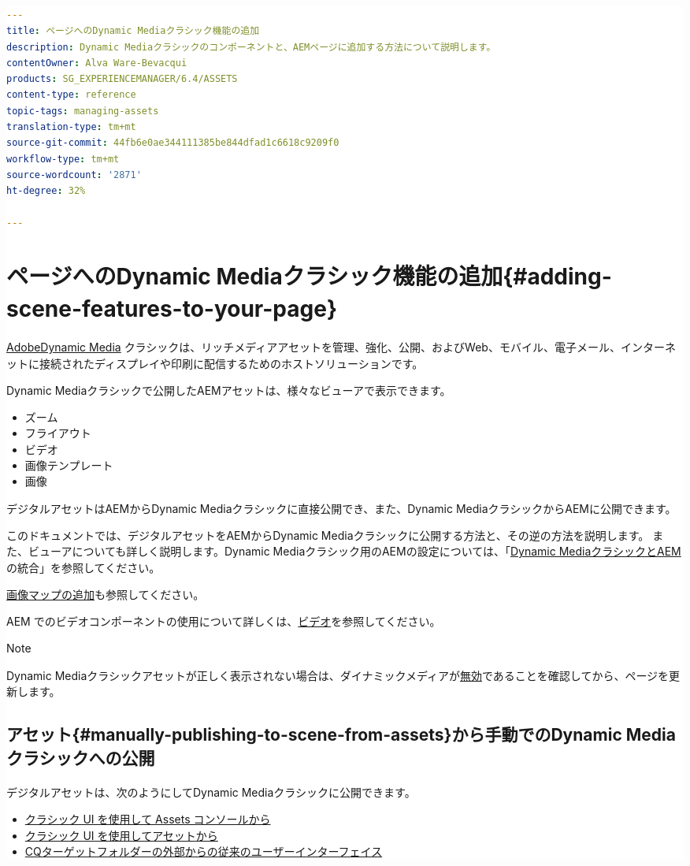 ```yaml
---
title: ページへのDynamic Mediaクラシック機能の追加
description: Dynamic Mediaクラシックのコンポーネントと、AEMページに追加する方法について説明します。
contentOwner: Alva Ware-Bevacqui
products: SG_EXPERIENCEMANAGER/6.4/ASSETS
content-type: reference
topic-tags: managing-assets
translation-type: tm+mt
source-git-commit: 44fb6e0ae344111385be844dfad1c6618c9209f0
workflow-type: tm+mt
source-wordcount: '2871'
ht-degree: 32%

---
```



# ページへのDynamic Mediaクラシック機能の追加{#adding-scene-features-to-your-page}

[AdobeDynamic Media](https://help.adobe.com/en_US/scene7/using/WS26AB0D9A-F51C-464e-88C8-580A5A82F810.html) クラシックは、リッチメディアアセットを管理、強化、公開、およびWeb、モバイル、電子メール、インターネットに接続されたディスプレイや印刷に配信するためのホストソリューションです。

Dynamic Mediaクラシックで公開したAEMアセットは、様々なビューアで表示できます。

* ズーム
* フライアウト
* ビデオ
* 画像テンプレート
* 画像

デジタルアセットはAEMからDynamic Mediaクラシックに直接公開でき、また、Dynamic MediaクラシックからAEMに公開できます。

このドキュメントでは、デジタルアセットをAEMからDynamic Mediaクラシックに公開する方法と、その逆の方法を説明します。 また、ビューアについても詳しく説明します。Dynamic Mediaクラシック用のAEMの設定については、「[Dynamic MediaクラシックとAEM](/help/sites-administering/scene7.md)の統合」を参照してください。

[画像マップの追加](image-maps.md)も参照してください。

AEM でのビデオコンポーネントの使用について詳しくは、[ビデオ](video.md)を参照してください。

>[!NOTE]
>
>Dynamic Mediaクラシックアセットが正しく表示されない場合は、ダイナミックメディアが[無効](config-dynamic.md#disabling-dynamic-media)であることを確認してから、ページを更新します。

## アセット{#manually-publishing-to-scene-from-assets}から手動でのDynamic Mediaクラシックへの公開

デジタルアセットは、次のようにしてDynamic Mediaクラシックに公開できます。

* [クラシック UI を使用して Assets コンソールから](/help/sites-classic-ui-authoring/manage-assets-classic-s7.md#publishing-from-the-assets-console)
* [クラシック UI を使用してアセットから](/help/sites-classic-ui-authoring/manage-assets-classic-s7.md#publishing-from-an-asset)
* [CQターゲットフォルダーの外部からの従来のユーザーインターフェイス](/help/sites-classic-ui-authoring/manage-assets-classic-s7.md#publishing-assets-from-outside-the-cq-target-folder)

